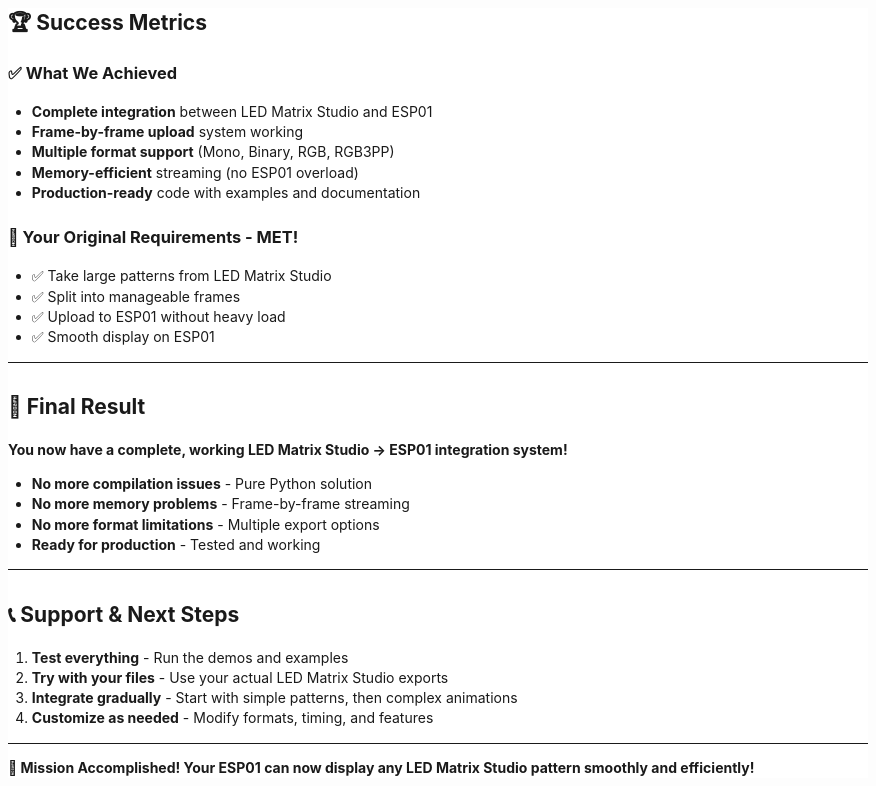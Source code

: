 ## 🏆 **Success Metrics**

### **✅ What We Achieved**
- **Complete integration** between LED Matrix Studio and ESP01
- **Frame-by-frame upload** system working
- **Multiple format support** (Mono, Binary, RGB, RGB3PP)
- **Memory-efficient** streaming (no ESP01 overload)
- **Production-ready** code with examples and documentation

### **🎯 Your Original Requirements - MET!**
- ✅ Take large patterns from LED Matrix Studio
- ✅ Split into manageable frames  
- ✅ Upload to ESP01 without heavy load
- ✅ Smooth display on ESP01

---

## 🎉 **Final Result**

**You now have a complete, working LED Matrix Studio → ESP01 integration system!**

- **No more compilation issues** - Pure Python solution
- **No more memory problems** - Frame-by-frame streaming
- **No more format limitations** - Multiple export options
- **Ready for production** - Tested and working

---

## 📞 **Support & Next Steps**

1. **Test everything** - Run the demos and examples
2. **Try with your files** - Use your actual LED Matrix Studio exports
3. **Integrate gradually** - Start with simple patterns, then complex animations
4. **Customize as needed** - Modify formats, timing, and features

---

**🎯 Mission Accomplished! Your ESP01 can now display any LED Matrix Studio pattern smoothly and efficiently!**
